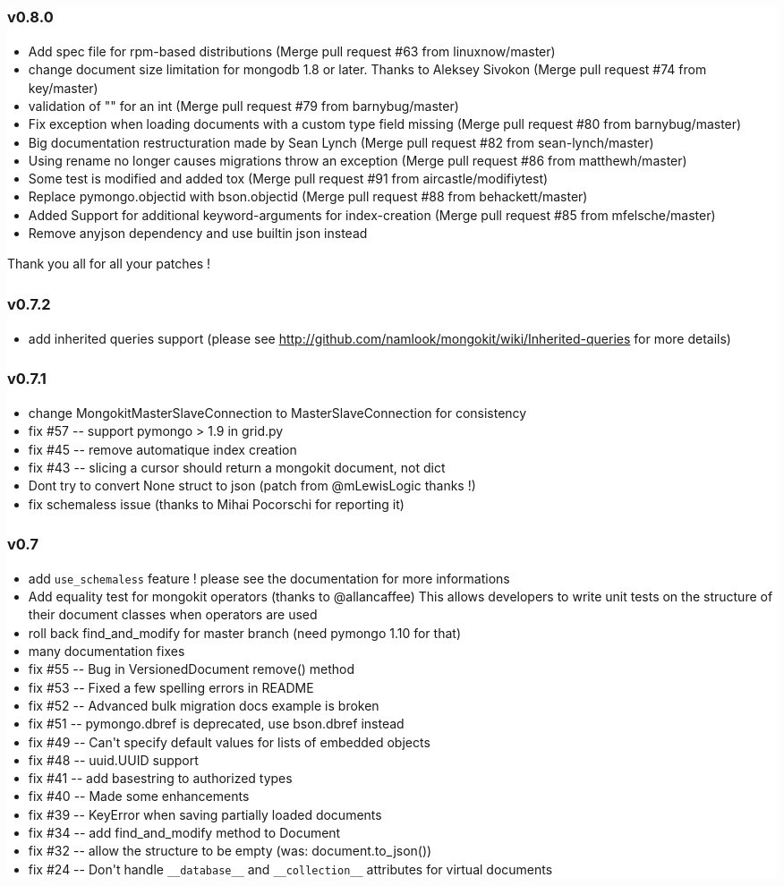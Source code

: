 ### v0.8.0

 * Add spec file for rpm-based distributions (Merge pull request #63 from linuxnow/master)
 * change document size limitation for mongodb 1.8 or later. Thanks to Aleksey Sivokon (Merge pull request #74 from key/master)
 * validation of "" for an int (Merge pull request #79 from barnybug/master)
 * Fix exception when loading documents with a custom type field missing (Merge pull request #80 from barnybug/master)
 * Big documentation restructuration made by Sean Lynch (Merge pull request #82 from sean-lynch/master)
 * Using rename no longer causes migrations throw an exception (Merge pull request #86 from matthewh/master)
 * Some test is modified and added tox (Merge pull request #91 from aircastle/modifiytest)
 * Replace pymongo.objectid with bson.objectid (Merge pull request #88 from behackett/master)
 * Added Support for additional keyword-arguments for index-creation (Merge pull request #85 from mfelsche/master)
 * Remove anyjson dependency and use builtin json instead

Thank you all for all your patches !

### v0.7.2

 * add inherited queries support (please see http://github.com/namlook/mongokit/wiki/Inherited-queries for more details)


### v0.7.1

 * change MongokitMasterSlaveConnection to MasterSlaveConnection for consistency
 * fix #57 -- support pymongo > 1.9 in grid.py
 * fix #45 -- remove automatique index creation
 * fix #43 -- slicing a cursor should return a mongokit document, not dict
 * Dont try to convert None struct to json (patch from @mLewisLogic thanks !)
 * fix schemaless issue (thanks to Mihai Pocorschi for reporting it)

### v0.7

 * add `use_schemaless` feature ! please see the documentation for more informations
 * Add equality test for mongokit operators (thanks to @allancaffee)
    This allows developers to write unit tests on the structure
    of their document classes when operators are used
 * roll back find_and_modify for master branch (need pymongo 1.10 for that)
 * many documentation fixes
 * fix #55 -- Bug in VersionedDocument remove() method
 * fix #53 -- Fixed a few spelling errors in README
 * fix #52 -- Advanced bulk migration docs example is broken
 * fix #51 -- pymongo.dbref is deprecated, use bson.dbref instead
 * fix #49 -- Can't specify default values for lists of embedded objects
 * fix #48 -- uuid.UUID support
 * fix #41 -- add basestring to authorized types
 * fix #40 -- Made some enhancements
 * fix #39 -- KeyError when saving partially loaded documents
 * fix #34 -- add find_and_modify method to Document
 * fix #32 -- allow the structure to be empty (was: document.to_json())
 * fix #24 -- Don't handle `__database__` and `__collection__` attributes for virtual documents
